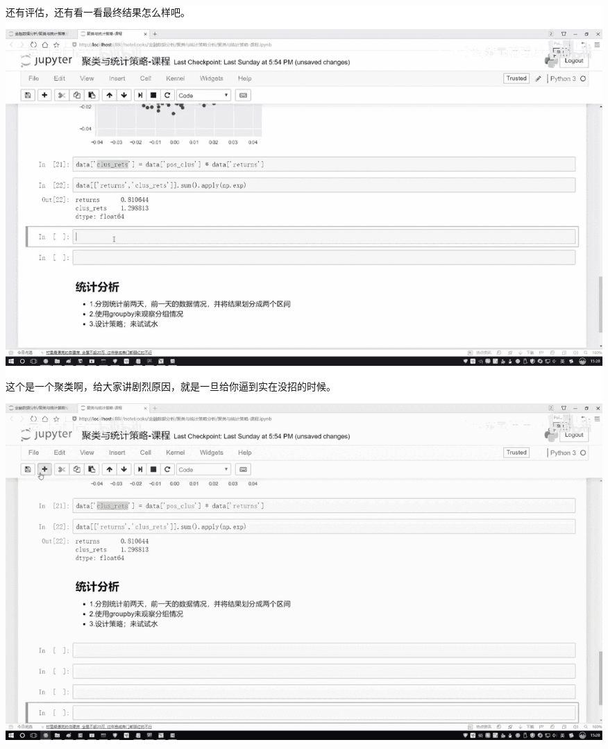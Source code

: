 还有评估，还有看一看最终结果怎么样吧。

![](img/354dab02b72bce95395d6667f5a44e4d_79.png)

这个是一个聚类啊，给大家讲剧烈原因，就是一旦给你逼到实在没招的时候。

![](img/354dab02b72bce95395d6667f5a44e4d_81.png)

